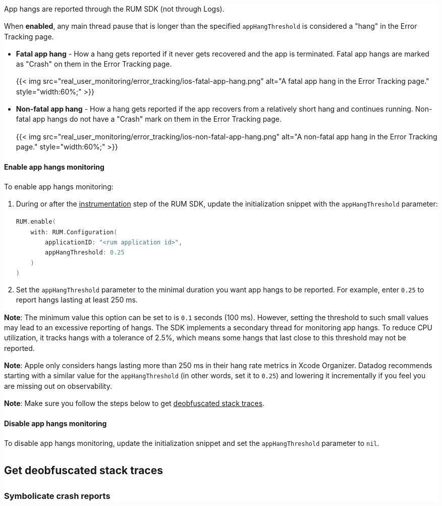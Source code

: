 App hangs are reported through the RUM SDK (not through Logs).

When **enabled**, any main thread pause that is longer than the specified `appHangThreshold` is considered a "hang" in the Error Tracking page.

- **Fatal app hang** - How a hang gets reported if it never gets recovered and the app is terminated. Fatal app hangs are marked as "Crash" on them in the Error Tracking page.

  {{< img src="real_user_monitoring/error_tracking/ios-fatal-app-hang.png" alt="A fatal app hang in the Error Tracking page." style="width:60%;" >}}

- **Non-fatal app hang** - How a hang gets reported if the app recovers from a relatively short hang and continues running. Non-fatal app hangs do not have a "Crash" mark on them in the Error Tracking page.

  {{< img src="real_user_monitoring/error_tracking/ios-non-fatal-app-hang.png" alt="A non-fatal app hang in the Error Tracking page." style="width:60%;" >}}

#### Enable app hangs monitoring

To enable app hangs monitoring:

1. During or after the [instrumentation][13] step of the RUM SDK, update the initialization snippet with the `appHangThreshold` parameter:

   ```swift
   RUM.enable(
       with: RUM.Configuration(
           applicationID: "<rum application id>",
           appHangThreshold: 0.25
       )
   )
   ```

2. Set the `appHangThreshold` parameter to the minimal duration you want app hangs to be reported. For example, enter `0.25` to report hangs lasting at least 250 ms.

**Note**: The minimum value this option can be set to is `0.1` seconds (100 ms). However, setting the threshold to such small values may lead to an excessive reporting of hangs. The SDK implements a secondary thread for monitoring app hangs. To reduce CPU utilization, it tracks hangs with a tolerance of 2.5%, which means some hangs that last close to this threshold may not be reported.

**Note**: Apple only considers hangs lasting more than 250 ms in their hang rate metrics in Xcode Organizer. Datadog recommends starting with a similar value for the `appHangThreshold` (in other words, set it to `0.25`) and lowering it incrementally if you feel you are missing out on observability.

**Note**: Make sure you follow the steps below to get [deobfuscated stack traces][14].

#### Disable app hangs monitoring

To disable app hangs monitoring, update the initialization snippet and set the `appHangThreshold` parameter to `nil`.

## Get deobfuscated stack traces

### Symbolicate crash reports


[4]: https://cocoapods.org/
[5]: https://github.com/Carthage/Carthage
[1]: https://app.datadoghq.com/rum/application/create
[2]: /real_user_monitoring/ios
[3]: https://github.com/DataDog/datadog-fastlane-plugin
[4]: https://github.com/marketplace/actions/datadog-upload-dsyms
[5]: https://www.npmjs.com/package/@datadog/datadog-ci
[6]: https://appstoreconnect.apple.com/
[7]: https://github.com/DataDog/datadog-ci/blob/master/src/commands/dsyms/README.md
[8]: https://app.datadoghq.com/rum/error-tracking
[9]: /logs/log_collection/ios
[10]: /real_user_monitoring/error_tracking/mobile
[11]: /api/latest/rum/#create-a-new-rum-application
[12]: /api/latest/rum/#update-a-rum-application
[13]: /real_user_monitoring/mobile_and_tv_monitoring/setup/ios/#initialize-the-rum-monitor-and-enable-urlsessioninstrumentation
[14]: #get-deobfuscated-stack-traces